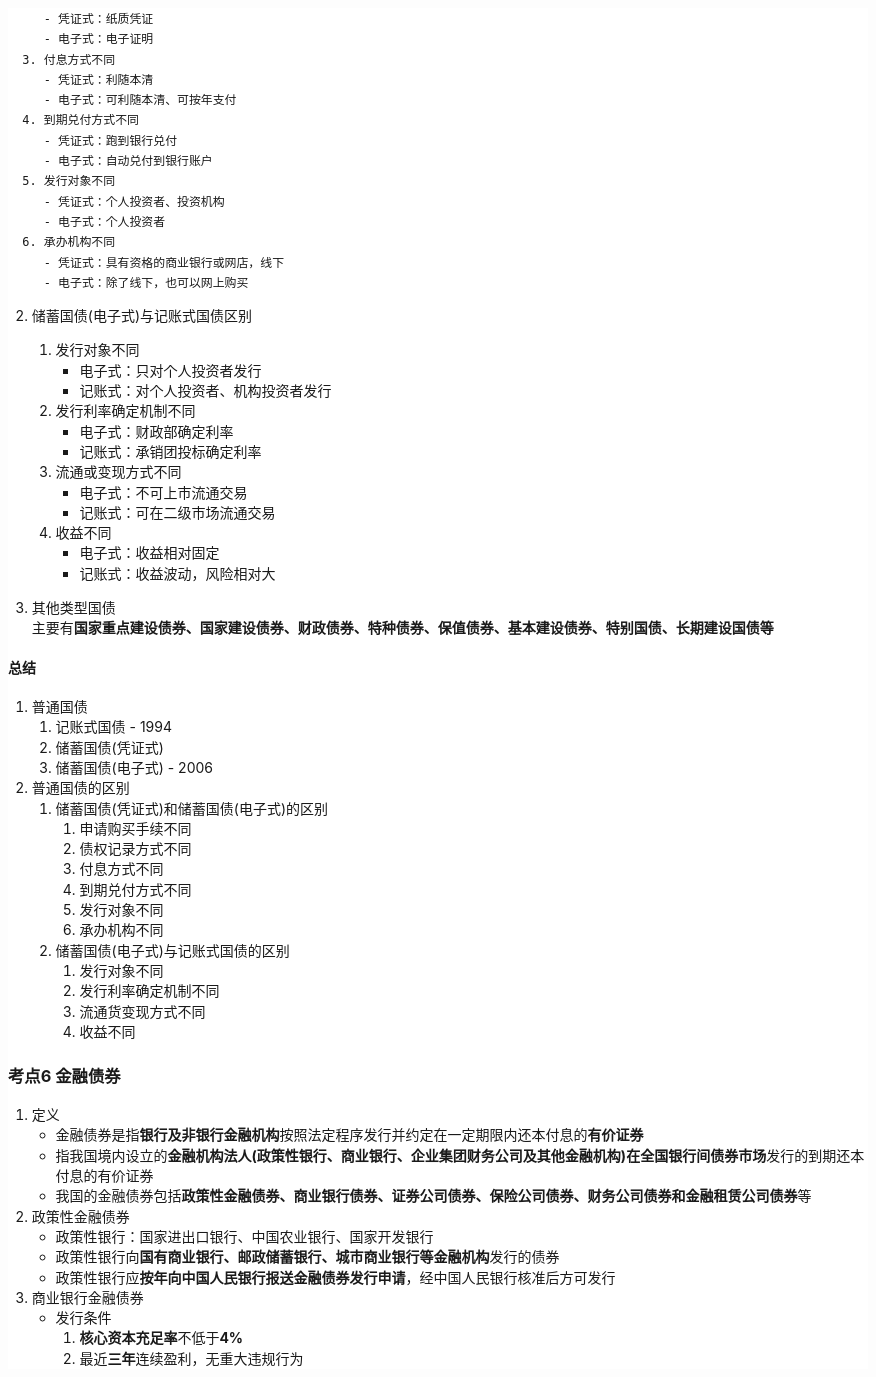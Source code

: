          - 凭证式：纸质凭证
         - 电子式：电子证明 
      3. 付息方式不同
         - 凭证式：利随本清
         - 电子式：可利随本清、可按年支付
      4. 到期兑付方式不同
         - 凭证式：跑到银行兑付
         - 电子式：自动兑付到银行账户
      5. 发行对象不同
         - 凭证式：个人投资者、投资机构
         - 电子式：个人投资者
      6. 承办机构不同
         - 凭证式：具有资格的商业银行或网店，线下
         - 电子式：除了线下，也可以网上购买
   2. 储蓄国债(电子式)与记账式国债区别
      1. 发行对象不同
         - 电子式：只对个人投资者发行
         - 记账式：对个人投资者、机构投资者发行
      2. 发行利率确定机制不同
         - 电子式：财政部确定利率
         - 记账式：承销团投标确定利率
      3. 流通或变现方式不同
         - 电子式：不可上市流通交易
         - 记账式：可在二级市场流通交易
      4. 收益不同
         - 电子式：收益相对固定
         - 记账式：收益波动，风险相对大

3. 其他类型国债<br>
   主要有**国家重点建设债券、国家建设债券、财政债券、特种债券、保值债券、基本建设债券、特别国债、长期建设国债等**


#### 总结
1. 普通国债
   1. 记账式国债 - 1994
   2. 储蓄国债(凭证式)
   3. 储蓄国债(电子式) - 2006
2. 普通国债的区别
   1. 储蓄国债(凭证式)和储蓄国债(电子式)的区别
      1. 申请购买手续不同
      2. 债权记录方式不同
      3. 付息方式不同
      4. 到期兑付方式不同
      5. 发行对象不同
      6. 承办机构不同
   2. 储蓄国债(电子式)与记账式国债的区别
      1. 发行对象不同
      2. 发行利率确定机制不同
      3. 流通货变现方式不同
      4. 收益不同


### 考点6 金融债券
1. 定义
   - 金融债券是指**银行及非银行金融机构**按照法定程序发行并约定在一定期限内还本付息的**有价证券**
   - 指我国境内设立的**金融机构法人(政策性银行、商业银行、企业集团财务公司及其他金融机构)**在**全国银行间债券市场**发行的到期还本付息的有价证券
   - 我国的金融债券包括**政策性金融债券、商业银行债券、证券公司债券、保险公司债券、财务公司债券和金融租赁公司债券**等
2. 政策性金融债券
   - 政策性银行：国家进出口银行、中国农业银行、国家开发银行
   - 政策性银行向**国有商业银行、邮政储蓄银行、城市商业银行等金融机构**发行的债券
   - 政策性银行应**按年向中国人民银行报送金融债券发行申请**，经中国人民银行核准后方可发行
3. 商业银行金融债券
   - 发行条件
      1. **核心资本充足率**不低于**4%**
      2. 最近**三年**连续盈利，无重大违规行为